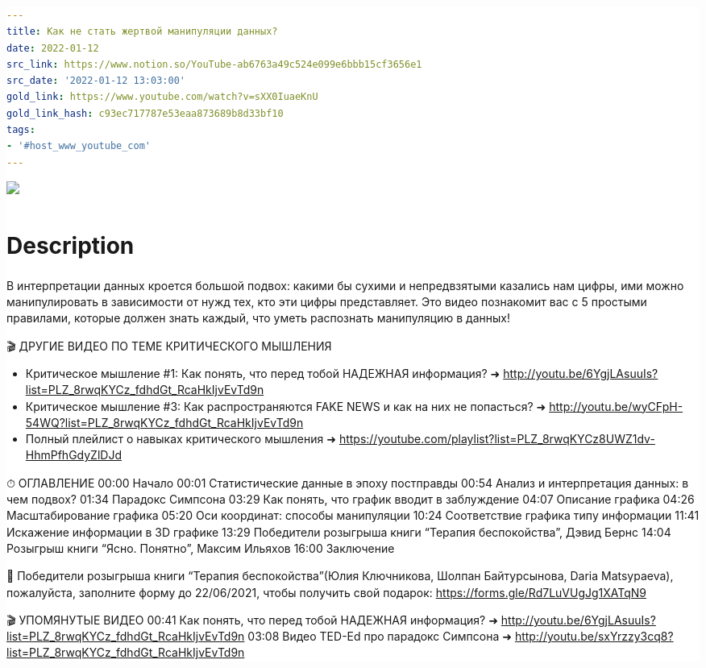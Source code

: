 ```yaml
---
title: Как не стать жертвой манипуляции данных?
date: 2022-01-12
src_link: https://www.notion.so/YouTube-ab6763a49c524e099e6bbb15cf3656e1
src_date: '2022-01-12 13:03:00'
gold_link: https://www.youtube.com/watch?v=sXX0IuaeKnU
gold_link_hash: c93ec717787e53eaa873689b8d33bf10
tags:
- '#host_www_youtube_com'
---
```


![](https://www.youtube.com/watch?v=sXX0IuaeKnU) 
# Description 
В интерпретации данных кроется большой подвох: какими бы сухими и непредвзятыми казались нам цифры, ими можно манипулировать в зависимости от нужд тех, кто эти цифры представляет. Это видео познакомит вас с 5 простыми правилами, которые должен знать каждый, что уметь распознать манипуляцию в данных!

🎬 ДРУГИЕ ВИДЕО ПО ТЕМЕ КРИТИЧЕСКОГО МЫШЛЕНИЯ
- Критическое мышление #1: Как понять, что перед тобой НАДЕЖНАЯ информация? ➜ http://youtu.be/6YgjLAsuuIs?list=PLZ_8rwqKYCz_fdhdGt_RcaHkIjvEvTd9n
- Критическое мышление #3: Как распространяются FAKE NEWS и как на них не попасться? ➜ http://youtu.be/wyCFpH-54WQ?list=PLZ_8rwqKYCz_fdhdGt_RcaHkIjvEvTd9n
- Полный плейлист о навыках критического мышления ➜ https://youtube.com/playlist?list=PLZ_8rwqKYCz8UWZ1dv-HhmPfhGdyZlDJd

 
⏱ ОГЛАВЛЕНИЕ
00:00 Начало
00:01 Статистические данные в эпоху постправды
00:54 Анализ и интерпретация данных: в чем подвох?
    01:34 Парадокс Симпсона
03:29 Как понять, что график вводит в заблуждение
    04:07 Описание графика
    04:26 Масштабирование графика
    05:20 Оси координат: способы манипуляции
    10:24 Соответствие графика типу информации
    11:41 Искажение информации в 3D графике
13:29 Победители розыгрыша книги “Терапия беспокойства”, Дэвид Бернс
14:04 Розыгрыш книги “Ясно. Понятно”, Максим Ильяхов
16:00 Заключение


🎁 Победители розыгрыша книги “Терапия беспокойства”(Юлия Ключникова, Шолпан Байтурсынова, Daria Matsypaeva), пожалуйста, заполните форму до 22/06/2021, чтобы получить свой подарок: https://forms.gle/Rd7LuVUgJg1XATqN9


🎬 УПОМЯНУТЫЕ ВИДЕО
00:41 Как понять, что перед тобой НАДЕЖНАЯ информация? ➜ http://youtu.be/6YgjLAsuuIs?list=PLZ_8rwqKYCz_fdhdGt_RcaHkIjvEvTd9n
03:08 Видео TED-Ed про парадокс Симпсона ➜ http://youtu.be/sxYrzzy3cq8?list=PLZ_8rwqKYCz_fdhdGt_RcaHkIjvEvTd9n
  
